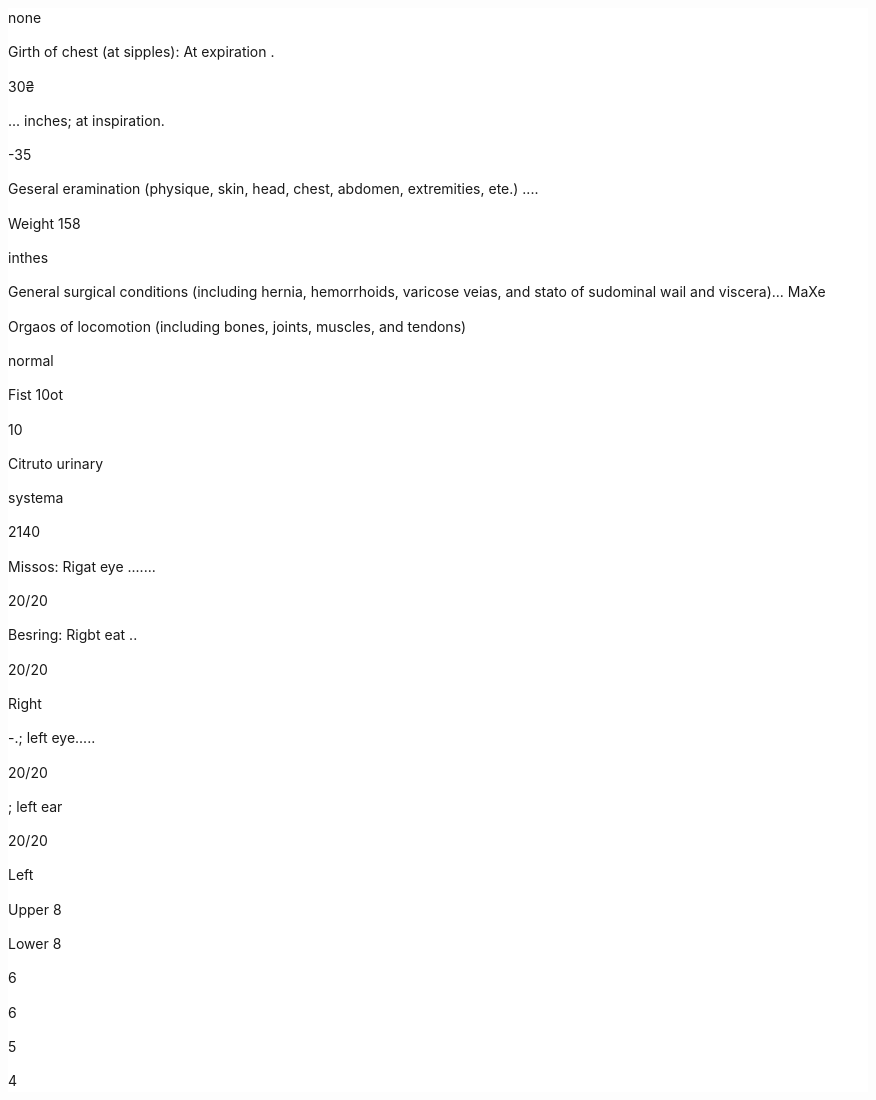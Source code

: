 none

Girth of chest (at sipples): At expiration .

30₴

... inches; at inspiration.

-35

Geseral eramination (physique, skin, head, chest, abdomen, extremities, ete.) ....

Weight 158

inthes

General surgical conditions (including hernia, hemorrhoids, varicose veias, and stato of sudominal wail and viscera)... MaXe

Orgaos of locomotion (including bones, joints, muscles, and tendons)

normal

Fist 10ot

10

Citruto urinary

systema

2140

Missos: Rigat eye .......

20/20

Besring: Rigbt eat ..

20/20

Right

-.; left eye.....

20/20

; left ear

20/20

Left

Upper 8

Lower 8

6

6

5

4
